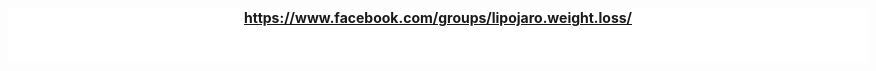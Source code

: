 <p style="text-align: center;"><strong><a href="https://www.facebook.com/groups/lipojaro.weight.loss/">https://www.facebook.com/groups/lipojaro.weight.loss/</a></strong></p>
<div class="wrapper yf-eondll" data-testid="inarticle-ad">&nbsp;</div>
